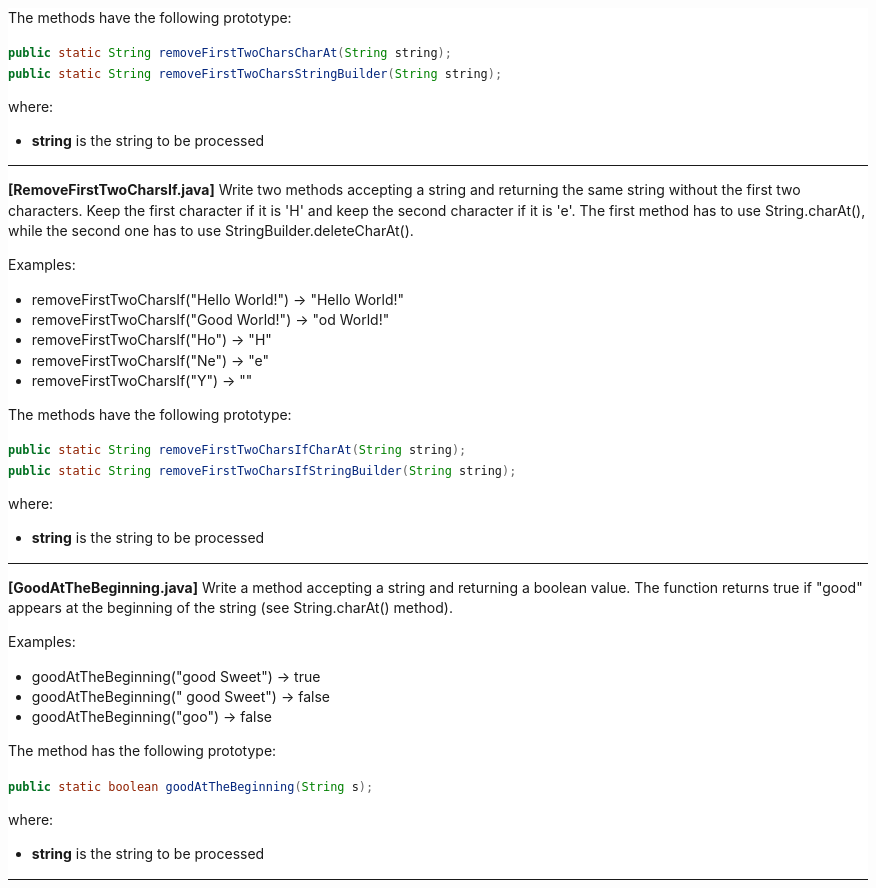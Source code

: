 The methods have the following prototype:

```java
public static String removeFirstTwoCharsCharAt(String string);
public static String removeFirstTwoCharsStringBuilder(String string);
```

where:

* **string** is the string to be processed

---

**[RemoveFirstTwoCharsIf.java]** Write two methods accepting a string and returning the same string without the first two characters. Keep the first character if it is 'H' and keep the second character if it is 'e'. The first method has to use String.charAt(), while the second one has to use StringBuilder.deleteCharAt().

Examples:

* removeFirstTwoCharsIf("Hello World!") → "Hello World!"
* removeFirstTwoCharsIf("Good World!") → "od World!"
* removeFirstTwoCharsIf("Ho") → "H"
* removeFirstTwoCharsIf("Ne") → "e"
* removeFirstTwoCharsIf("Y") → ""

The methods have the following prototype:

```java
public static String removeFirstTwoCharsIfCharAt(String string);
public static String removeFirstTwoCharsIfStringBuilder(String string);
```

where:

* **string** is the string to be processed

---

**[GoodAtTheBeginning.java]** Write a method accepting a string and returning a boolean value. The function returns
true if "good" appears at the beginning of the string (see String.charAt() method).

Examples:

* goodAtTheBeginning("good Sweet") → true
* goodAtTheBeginning(" good Sweet") → false
* goodAtTheBeginning("goo") → false

The method has the following prototype:

```java
public static boolean goodAtTheBeginning(String s);
```

where:

* **string** is the string to be processed

---
